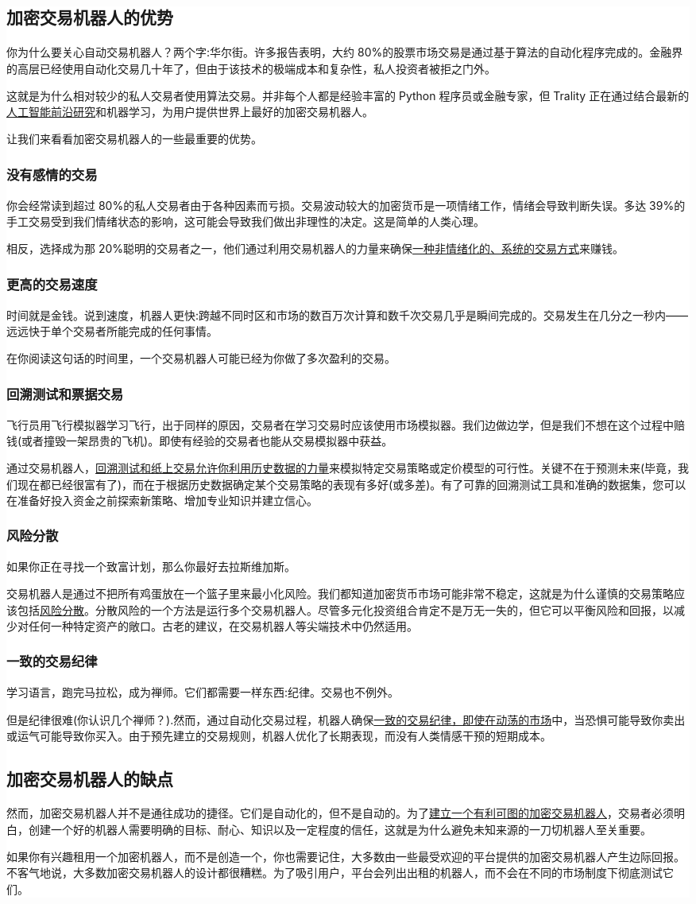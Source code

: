 ## **加密交易机器人的优势**

你为什么要关心自动交易机器人？两个字:华尔街。许多报告表明，大约 80%的股票市场交易是通过基于算法的自动化程序完成的。金融界的高层已经使用自动化交易几十年了，但由于该技术的极端成本和复杂性，私人投资者被拒之门外。

这就是为什么相对较少的私人交易者使用算法交易。并非每个人都是经验丰富的 Python 程序员或金融专家，但 Trality 正在通过结合最新的[人工智能前沿研究](https://www.ibm.com/topics/blockchain-ai)和机器学习，为用户提供世界上最好的加密交易机器人。

让我们来看看加密交易机器人的一些最重要的优势。

### **没有感情的交易**

你会经常读到超过 80%的私人交易者由于各种因素而亏损。交易波动较大的加密货币是一项情绪工作，情绪会导致判断失误。多达 39%的手工交易受到我们情绪状态的影响，这可能会导致我们做出非理性的决定。这是简单的人类心理。

相反，选择成为那 20%聪明的交易者之一，他们通过利用交易机器人的力量来确保[一种非情绪化的、系统的交易方式](https://www.wsj.com/podcasts/google-news-update/how-to-invest-without-emotions-clouding-your-judgement/b3520e0a-6522-4122-9d1d-6129aa45412d)来赚钱。

### **更高的交易速度**

时间就是金钱。说到速度，机器人更快:跨越不同时区和市场的数百万次计算和数千次交易几乎是瞬间完成的。交易发生在几分之一秒内——远远快于单个交易者所能完成的任何事情。

在你阅读这句话的时间里，一个交易机器人可能已经为你做了多次盈利的交易。

### **回溯测试和票据交易**

飞行员用飞行模拟器学习飞行，出于同样的原因，交易者在学习交易时应该使用市场模拟器。我们边做边学，但是我们不想在这个过程中赔钱(或者撞毁一架昂贵的飞机)。即使有经验的交易者也能从交易模拟器中获益。

通过交易机器人，[回溯测试和纸上交易允许你利用历史数据的力量](https://www.datacamp.com/tutorial/finance-python-trading)来模拟特定交易策略或定价模型的可行性。关键不在于预测未来(毕竟，我们现在都已经很富有了)，而在于根据历史数据确定某个交易策略的表现有多好(或多差)。有了可靠的回溯测试工具和准确的数据集，您可以在准备好投入资金之前探索新策略、增加专业知识并建立信心。

### **风险分散**

如果你正在寻找一个致富计划，那么你最好去拉斯维加斯。

交易机器人是通过不把所有鸡蛋放在一个篮子里来最小化风险。我们都知道加密货币市场可能非常不稳定，这就是为什么谨慎的交易策略应该包括[风险分散](https://money.usnews.com/investing/cryptocurrency/slideshows/ways-to-diversify-your-crypto-portfolio-and-limit-risk)。分散风险的一个方法是运行多个交易机器人。尽管多元化投资组合肯定不是万无一失的，但它可以平衡风险和回报，以减少对任何一种特定资产的敞口。古老的建议，在交易机器人等尖端技术中仍然适用。

### **一致的交易纪律**

学习语言，跑完马拉松，成为禅师。它们都需要一样东西:纪律。交易也不例外。

但是纪律很难(你认识几个禅师？).然而，通过自动化交易过程，机器人确保[一致的交易纪律，即使在动荡的市场](/blog/staying-disciplined)中，当恐惧可能导致你卖出或运气可能导致你买入。由于预先建立的交易规则，机器人优化了长期表现，而没有人类情感干预的短期成本。

## **加密交易机器人的缺点**

然而，加密交易机器人并不是通往成功的捷径。它们是自动化的，但不是自动的。为了[建立一个有利可图的加密交易机器人](/blog/building-algorithmic-trading-bots)，交易者必须明白，创建一个好的机器人需要明确的目标、耐心、知识以及一定程度的信任，这就是为什么避免未知来源的一刀切机器人至关重要。

如果你有兴趣租用一个加密机器人，而不是创造一个，你也需要记住，大多数由一些最受欢迎的平台提供的加密交易机器人产生边际回报。不客气地说，大多数加密交易机器人的设计都很糟糕。为了吸引用户，平台会列出出租的机器人，而不会在不同的市场制度下彻底测试它们。
